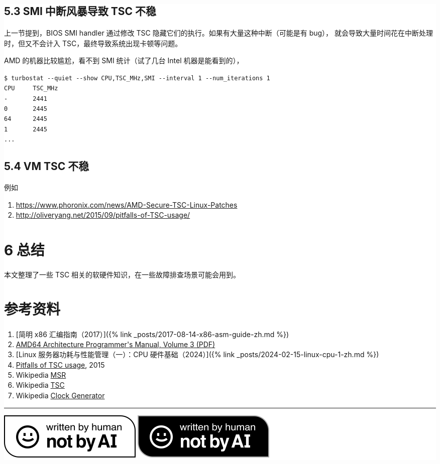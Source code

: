
## 5.3 SMI 中断风暴导致 TSC 不稳

上一节提到，BIOS SMI handler 通过修改 TSC 隐藏它们的执行。如果有大量这种中断（可能是有 bug），
就会导致大量时间花在中断处理时，但又不会计入 TSC，最终导致系统出现卡顿等问题。

AMD 的机器比较尴尬，看不到 SMI 统计（试了几台 Intel 机器是能看到的），

```shell
$ turbostat --quiet --show CPU,TSC_MHz,SMI --interval 1 --num_iterations 1
CPU     TSC_MHz
-       2441
0       2445
64      2445
1       2445
...
```

## 5.4 VM TSC 不稳

例如

1. https://www.phoronix.com/news/AMD-Secure-TSC-Linux-Patches
1. http://oliveryang.net/2015/09/pitfalls-of-TSC-usage/

# 6 总结

本文整理了一些 TSC 相关的软硬件知识，在一些故障排查场景可能会用到。

# 参考资料

1. [简明 x86 汇编指南（2017）]({% link _posts/2017-08-14-x86-asm-guide-zh.md %})
2. [AMD64 Architecture Programmer's Manual, Volume 3 (PDF)](https://www.amd.com/content/dam/amd/en/documents/processor-tech-docs/programmer-references/24594.pdf)
3. [Linux 服务器功耗与性能管理（一）：CPU 硬件基础（2024）]({% link _posts/2024-02-15-linux-cpu-1-zh.md %})
4. [Pitfalls of TSC usage](http://oliveryang.net/2015/09/pitfalls-of-TSC-usage/), 2015
5. Wikipedia [MSR](https://en.wikipedia.org/wiki/Model-specific_register)
6. Wikipedia [TSC](https://en.wikipedia.org/wiki/Time_Stamp_Counter)
7. Wikipedia [Clock Generator](https://en.wikipedia.org/wiki/Clock_generator)

----

<a href="https://notbyai.fyi"><img src="/assets/img/Written-By-Human-Not-By-AI-Badge-white.svg" alt="Written by Human, Not by AI"></a>
<a href="https://notbyai.fyi"><img src="/assets/img/Written-By-Human-Not-By-AI-Badge-black.svg" alt="Written by Human, Not by AI"></a>
